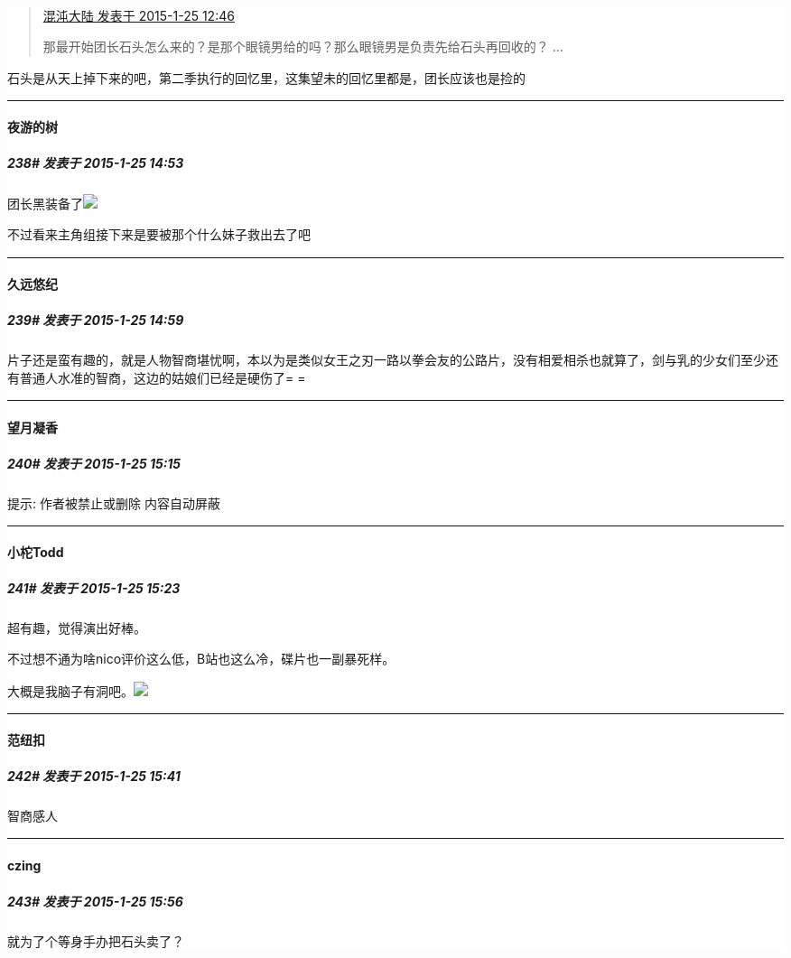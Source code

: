 <blockquote><a href="httphttps://bbs.saraba1st.com/2b/forum.php?mod=redirect&amp;goto=findpost&amp;pid=27875782&amp;ptid=1047621" target="_blank">混沌大陆 发表于 2015-1-25 12:46</a>

那最开始团长石头怎么来的？是那个眼镜男给的吗？那么眼镜男是负责先给石头再回收的？ ...</blockquote>
石头是从天上掉下来的吧，第二季执行的回忆里，这集望未的回忆里都是，团长应该也是捡的

*****

####  夜游的树  
##### 238#       发表于 2015-1-25 14:53

团长黑装备了<img src="https://static.saraba1st.com/image/smiley/face/29.gif" referrerpolicy="no-referrer">

不过看来主角组接下来是要被那个什么妹子救出去了吧

*****

####  久远悠纪  
##### 239#       发表于 2015-1-25 14:59

片子还是蛮有趣的，就是人物智商堪忧啊，本以为是类似女王之刃一路以拳会友的公路片，没有相爱相杀也就算了，剑与乳的少女们至少还有普通人水准的智商，这边的姑娘们已经是硬伤了= =

*****

####  望月凝香  
##### 240#       发表于 2015-1-25 15:15

提示: 作者被禁止或删除 内容自动屏蔽


*****

####  小柁Todd  
##### 241#       发表于 2015-1-25 15:23

超有趣，觉得演出好棒。

不过想不通为啥nico评价这么低，B站也这么冷，碟片也一副暴死样。

大概是我脑子有洞吧。<img src="https://static.saraba1st.com/image/smiley/face/38.gif" referrerpolicy="no-referrer">

*****

####  范纽扣  
##### 242#       发表于 2015-1-25 15:41

智商感人

*****

####  czing  
##### 243#       发表于 2015-1-25 15:56

就为了个等身手办把石头卖了？
